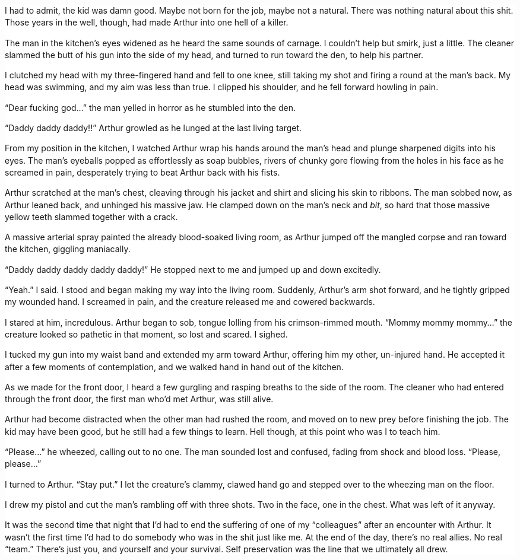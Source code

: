 I had to admit, the kid was damn good. Maybe not born for the job, maybe not a natural. There was nothing natural about this shit. Those years in the well, though, had made Arthur into one hell of a killer. 

The man in the kitchen’s eyes widened as he heard the same sounds of carnage. I couldn’t help but smirk, just a little. The cleaner slammed the butt of his gun into the side of my head, and turned to run toward the den, to help his partner. 

I clutched my head with my three-fingered hand and fell to one knee, still taking my shot and firing a round at the man’s back. My head was swimming, and my aim was less than true. I clipped his shoulder, and he fell forward howling in pain. 

“Dear fucking god…” the man yelled in horror as he stumbled into the den. 

“Daddy daddy daddy!!” Arthur growled as he lunged at the last living target. 

From my position in the kitchen, I watched Arthur wrap his hands around the man’s head and plunge sharpened digits into his eyes. The man’s eyeballs popped as effortlessly as soap bubbles, rivers of chunky gore flowing from the holes in his face as he screamed in pain, desperately trying to beat Arthur back with his fists. 

Arthur scratched at the man’s chest, cleaving through his jacket and shirt and slicing his skin to ribbons. The man sobbed now, as Arthur leaned back, and unhinged his massive jaw. He clamped down on the man’s neck and *bit*, so hard that those massive yellow teeth slammed together with a crack.

A massive arterial spray painted the already blood-soaked living room, as Arthur jumped off the mangled corpse and ran toward the kitchen, giggling maniacally. 

“Daddy daddy daddy daddy daddy!” He stopped next to me and jumped up and down excitedly.

“Yeah.” I said. I stood and began making my way into the living room. Suddenly, Arthur’s arm shot forward, and he tightly gripped my wounded hand. I screamed in pain, and the creature released me and cowered backwards. 

I stared at him, incredulous. Arthur began to sob, tongue lolling from his crimson-rimmed mouth. “Mommy mommy mommy…” the creature looked so pathetic in that moment, so lost and scared. I sighed. 

I tucked my gun into my waist band and extended my arm toward Arthur, offering him my other, un-injured hand. He accepted it after a few moments of contemplation, and we walked hand in hand out of the kitchen. 

As we made for the front door, I heard a few gurgling and rasping breaths to the side of the room. The cleaner who had entered through the front door, the first man who’d met Arthur, was still alive. 

Arthur had become distracted when the other man had rushed the room, and moved on to new prey before finishing the job. The kid may have been good, but he still had a few things to learn. Hell though, at this point who was I to teach him. 

“Please…” he wheezed, calling out to no one. The man sounded lost and confused, fading from shock and blood loss. “Please, please…” 

I turned to Arthur. “Stay put.” I let the creature’s clammy, clawed hand go and stepped  over to the wheezing man on the floor.

I drew my pistol and cut the man’s rambling off with three shots. Two in the face, one in the chest. What was left of it anyway. 

It was the second time that night that I’d had to end the suffering of one of my “colleagues” after an encounter with Arthur. It wasn’t the first time I’d had to do somebody who was in the shit just like me. At the end of the day, there’s no real allies. No real “team.” There’s just you, and yourself and your survival. Self preservation was the line that we ultimately all drew. 
